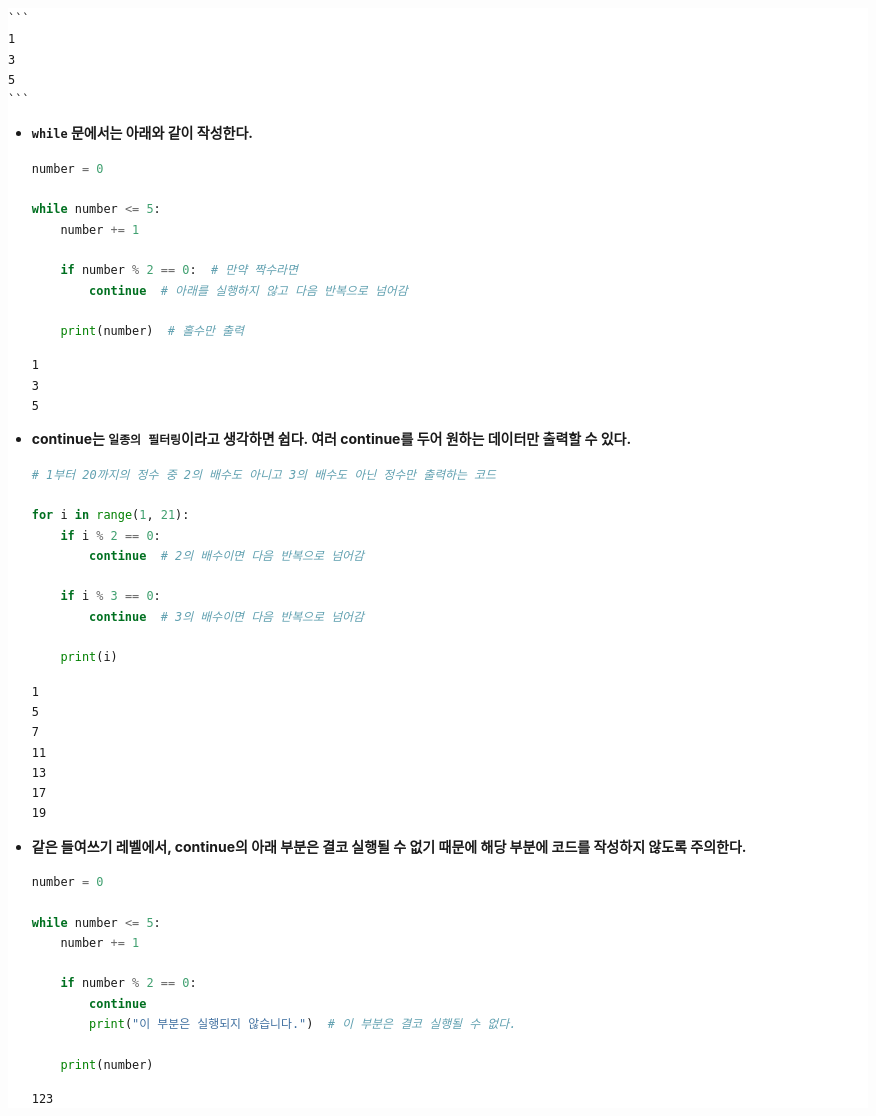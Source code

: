     ```
    1
    3
    5
    ```
    
- **`while` 문에서는 아래와 같이 작성한다.**
    
    ```python
    number = 0
    
    while number <= 5:
        number += 1
    
        if number % 2 == 0:  # 만약 짝수라면
            continue  # 아래를 실행하지 않고 다음 반복으로 넘어감
    
        print(number)  # 홀수만 출력
    ```
    
    ```
    1
    3
    5
    ```
    
- **continue는 `일종의 필터링`이라고 생각하면 쉽다. 여러 continue를 두어 원하는 데이터만 출력할 수 있다.**
    
    ```python
    # 1부터 20까지의 정수 중 2의 배수도 아니고 3의 배수도 아닌 정수만 출력하는 코드
    
    for i in range(1, 21):
        if i % 2 == 0:
            continue  # 2의 배수이면 다음 반복으로 넘어감
    
        if i % 3 == 0:
            continue  # 3의 배수이면 다음 반복으로 넘어감
    
        print(i)
    ```
    
    ```
    1
    5
    7
    11
    13
    17
    19
    ```
    
- **같은 들여쓰기 레벨에서, continue의 아래 부분은 결코 실행될 수 없기 때문에 해당 부분에 코드를 작성하지 않도록 주의한다.**
    ```python
    number = 0
    
    while number <= 5:
        number += 1
    
        if number % 2 == 0:
            continue
            print("이 부분은 실행되지 않습니다.")  # 이 부분은 결코 실행될 수 없다.
    
        print(number)
    ```
  ```
  123
  ```